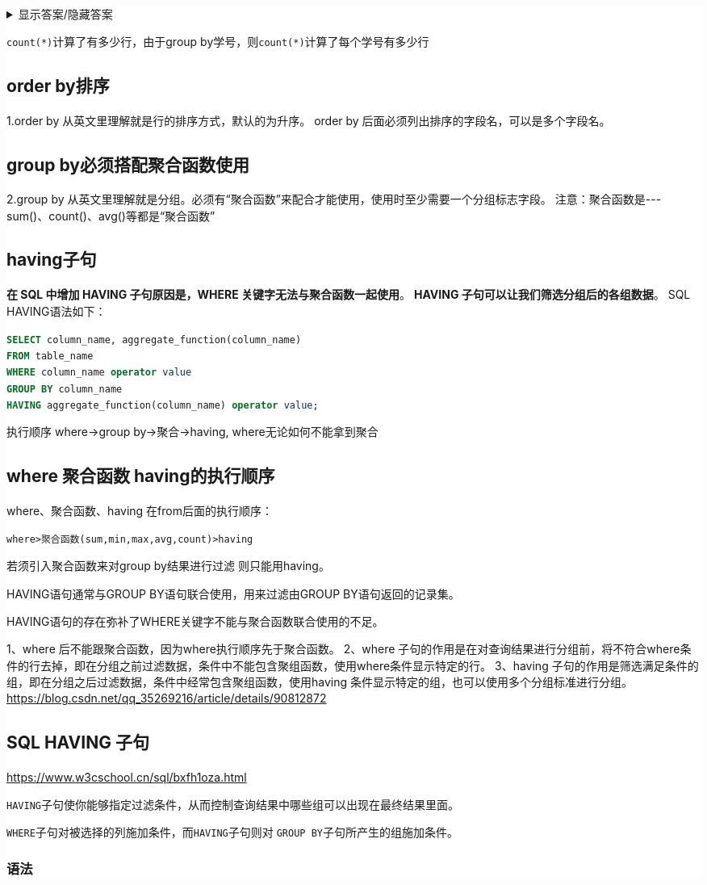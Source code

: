 <details><summary>显示答案/隐藏答案</summary></details>

`count(*)`计算了有多少行，由于group by学号，则`count(*)`计算了每个学号有多少行

## order by排序
1.order by 从英文里理解就是行的排序方式，默认的为升序。 order by 后面必须列出排序的字段名，可以是多个字段名。

## group by必须搭配聚合函数使用
2.group by 从英文里理解就是分组。必须有“聚合函数”来配合才能使用，使用时至少需要一个分组标志字段。
注意：聚合函数是---sum()、count()、avg()等都是“聚合函数”

## having子句
**在 SQL 中增加 HAVING 子句原因是，WHERE 关键字无法与聚合函数一起使用**。
**HAVING 子句可以让我们筛选分组后的各组数据**。
SQL HAVING语法如下：
```sql
SELECT column_name, aggregate_function(column_name)
FROM table_name
WHERE column_name operator value
GROUP BY column_name
HAVING aggregate_function(column_name) operator value;
```


执行顺序 where->group by->聚合->having,
where无论如何不能拿到聚合

## where 聚合函数 having的执行顺序
where、聚合函数、having 在from后面的执行顺序：
```
where>聚合函数(sum,min,max,avg,count)>having
```
若须引入聚合函数来对group by结果进行过滤 则只能用having。

HAVING语句通常与GROUP BY语句联合使用，用来过滤由GROUP BY语句返回的记录集。

HAVING语句的存在弥补了WHERE关键字不能与聚合函数联合使用的不足。

1、where 后不能跟聚合函数，因为where执行顺序先于聚合函数。
2、where 子句的作用是在对查询结果进行分组前，将不符合where条件的行去掉，即在分组之前过滤数据，条件中不能包含聚组函数，使用where条件显示特定的行。
3、having 子句的作用是筛选满足条件的组，即在分组之后过滤数据，条件中经常包含聚组函数，使用having 条件显示特定的组，也可以使用多个分组标准进行分组。
<a href="https://blog.csdn.net/qq_35269216/article/details/90812872" target="_blank">https://blog.csdn.net/qq_35269216/article/details/90812872</a>

## SQL HAVING 子句
https://www.w3cschool.cn/sql/bxfh1oza.html

`HAVING`​ 子句使你能够指定过滤条件，从而控制查询结果中哪些组可以出现在最终结果里面。

`WHERE`​子句对被选择的列施加条件，而 ​`HAVING`​子句则对 ​`GROUP BY`​ 子句所产生的组施加条件。

### 语法
